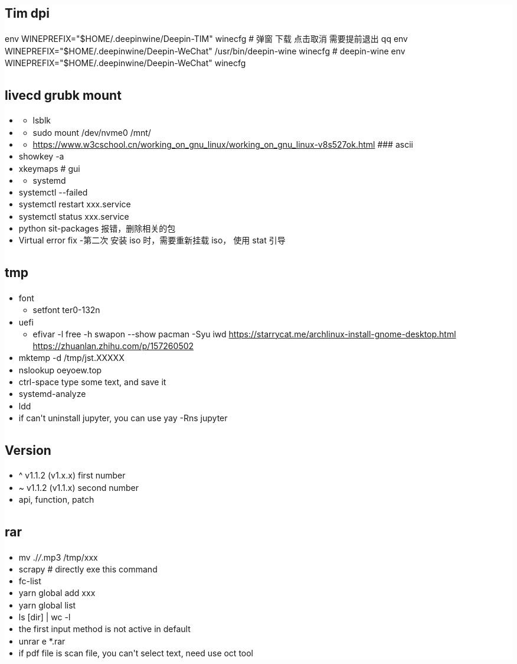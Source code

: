 ## Tim dpi
env WINEPREFIX="$HOME/.deepinwine/Deepin-TIM" winecfg # 弹窗 下载 点击取消  需要提前退出 qq
env WINEPREFIX="$HOME/.deepinwine/Deepin-WeChat" /usr/bin/deepin-wine winecfg # deepin-wine
env WINEPREFIX="$HOME/.deepinwine/Deepin-WeChat" winecfg

## livecd grubk mount
  - - lsblk
  - - sudo mount /dev/nvme0 /mnt/
  - - https://www.w3cschool.cn/working_on_gnu_linux/working_on_gnu_linux-v8s527ok.html ### ascii
  - showkey -a
  - xkeymaps # gui
  - * systemd
  - systemctl --failed
  - systemctl restart xxx.service
  - systemctl status xxx.service
  - python sit-packages 报错，删除相关的包
  - Virtual error fix
      -第二次 安装 iso 时，需要重新挂载 iso， 使用 stat 引导

## tmp
- font
  - setfont ter0-132n
- uefi
  - efivar -l
      free -h
      swapon --show
      pacman -Syu iwd
      https://starrycat.me/archlinux-install-gnome-desktop.html
      https://zhuanlan.zhihu.com/p/157260502
- mktemp -d /tmp/jst.XXXXX
- nslookup oeyoew.top
- ctrl-space type some text, and save it
- systemd-analyze
- ldd <exec>
- if can't uninstall jupyter, you can use yay -Rns jupyter

##  Version
- ^ v1.1.2  (v1.x.x) first number
- ~ v1.1.2  (v1.1.x) second number
- api, function, patch

## rar
- mv ./*/*.mp3 /tmp/xxx
- scrapy  # directly exe this command
- fc-list
- yarn global add xxx
- yarn global list
- ls [dir] | wc -l
- the  first input method is not active  in default
- unrar e *.rar
- if pdf file is scan file, you can't select text, need use oct tool
